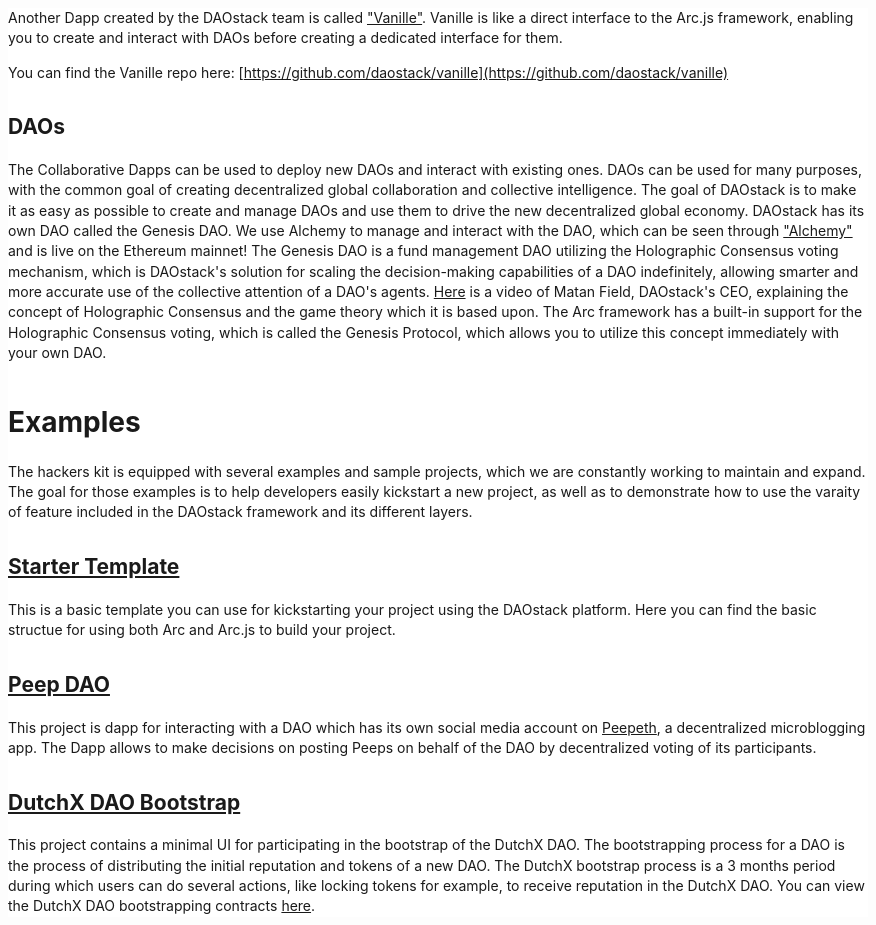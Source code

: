 Another Dapp created by the DAOstack team is called ["Vanille"](http://daostack.azurewebsites.net). Vanille is like a direct interface to the Arc.js framework, enabling you to create and interact with DAOs before creating a dedicated interface for them.

You can find the Vanille repo here: [https://github.com/daostack/vanille](https://github.com/daostack/vanille)

## DAOs

The Collaborative Dapps can be used to deploy new DAOs and interact with existing ones. DAOs can be used for many purposes, with the common goal of creating decentralized global collaboration and collective intelligence. The goal of DAOstack is to make it as easy as possible to create and manage DAOs and use them to drive the new decentralized global economy.
DAOstack has its own DAO called the Genesis DAO. We use Alchemy to manage and interact with the DAO, which can be seen through ["Alchemy"](https://alchemy.daostack.io/) and is live on the Ethereum mainnet! The Genesis DAO is a fund management DAO utilizing the Holographic Consensus voting mechanism, which is DAOstack's solution for scaling the decision-making capabilities of a DAO indefinitely, allowing smarter and more accurate use of the collective attention of a DAO's agents. [Here](https://www.youtube.com/watch?v=1De0MoStSkY) is a video of Matan Field, DAOstack's CEO, explaining the concept of Holographic Consensus and the game theory which it is based upon.
The Arc framework has a built-in support for the Holographic Consensus voting, which is called the Genesis Protocol, which allows you to utilize this concept immediately with your own DAO.

# Examples
The hackers kit is equipped with several examples and sample projects, which we are constantly working to maintain and expand. The goal for those examples is to help developers easily kickstart a new project, as well as to demonstrate how to use the varaity of feature included in the DAOstack framework and its different layers.

## [Starter Template](https://github.com/daostack/DAOstack-Hackers-Kit/tree/master/starter-template)
This is a basic template you can use for kickstarting your project using the DAOstack platform. Here you can find the basic structue for using both Arc and Arc.js to build your project.

## [Peep DAO](https://github.com/daostack/DAOstack-Hackers-Kit/tree/master/peepeth-dao-example)
This project is dapp for interacting with a DAO which has its own social media account on [Peepeth](Peepeth.com), a decentralized microblogging app. The Dapp allows to make decisions on posting Peeps on behalf of the DAO by decentralized voting of its participants.

## [DutchX DAO Bootstrap](https://github.com/daostack/DAOstack-Hackers-Kit/tree/master/dutchx-bootstrap)
This project contains a minimal UI for participating in the bootstrap of the DutchX DAO.
The bootstrapping process for a DAO is the process of distributing the initial reputation and tokens of a new DAO. The DutchX bootstrap process is a 3 months period during which users can do several actions, like locking tokens for example, to receive reputation in the DutchX DAO.
You can view the DutchX DAO bootstrapping contracts [here](https://github.com/daostack/arc/tree/master/contracts/schemes).
